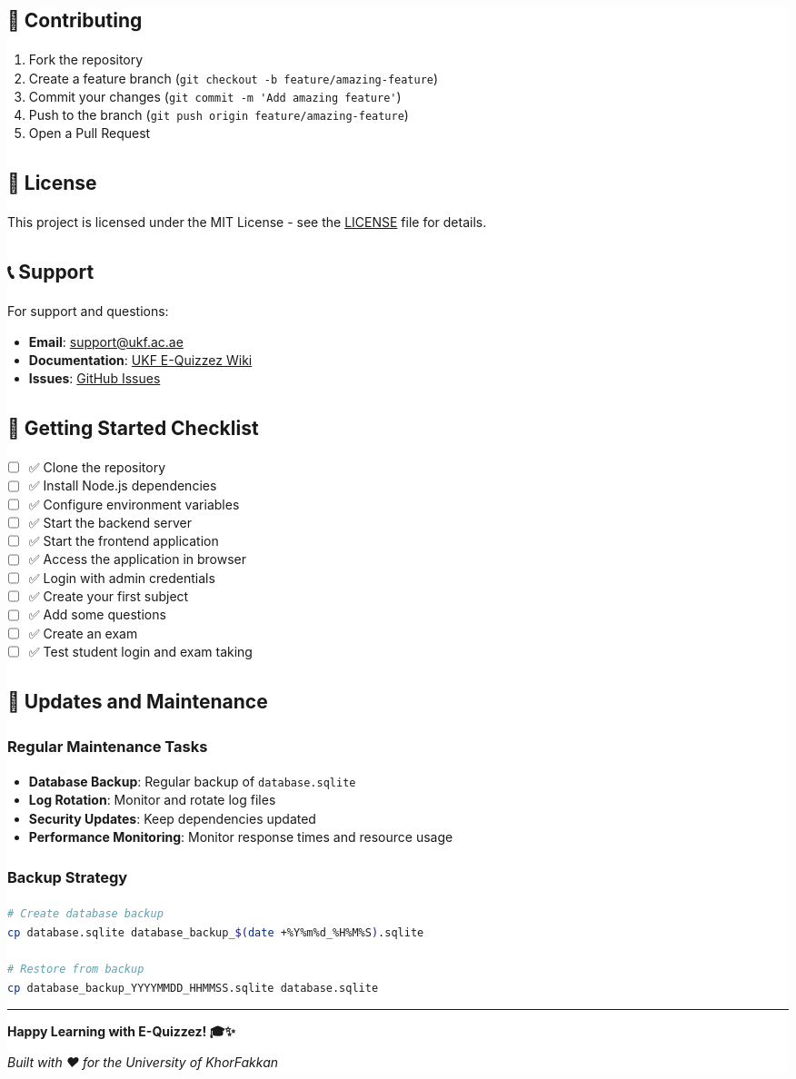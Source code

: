 ## 🤝 Contributing

1. Fork the repository
2. Create a feature branch (`git checkout -b feature/amazing-feature`)
3. Commit your changes (`git commit -m 'Add amazing feature'`)
4. Push to the branch (`git push origin feature/amazing-feature`)
5. Open a Pull Request

## 📝 License

This project is licensed under the MIT License - see the [LICENSE](LICENSE) file for details.

## 📞 Support

For support and questions:
- **Email**: support@ukf.ac.ae
- **Documentation**: [UKF E-Quizzez Wiki](https://github.com/yourusername/E-Quizzez/wiki)
- **Issues**: [GitHub Issues](https://github.com/yourusername/E-Quizzez/issues)

## 🎉 Getting Started Checklist

- [ ] ✅ Clone the repository
- [ ] ✅ Install Node.js dependencies
- [ ] ✅ Configure environment variables
- [ ] ✅ Start the backend server
- [ ] ✅ Start the frontend application
- [ ] ✅ Access the application in browser
- [ ] ✅ Login with admin credentials
- [ ] ✅ Create your first subject
- [ ] ✅ Add some questions
- [ ] ✅ Create an exam
- [ ] ✅ Test student login and exam taking

## 🔄 Updates and Maintenance

### Regular Maintenance Tasks
- **Database Backup**: Regular backup of `database.sqlite`
- **Log Rotation**: Monitor and rotate log files
- **Security Updates**: Keep dependencies updated
- **Performance Monitoring**: Monitor response times and resource usage

### Backup Strategy
```bash
# Create database backup
cp database.sqlite database_backup_$(date +%Y%m%d_%H%M%S).sqlite

# Restore from backup
cp database_backup_YYYYMMDD_HHMMSS.sqlite database.sqlite
```

---

**Happy Learning with E-Quizzez! 🎓✨**

*Built with ❤️ for the University of KhorFakkan*

